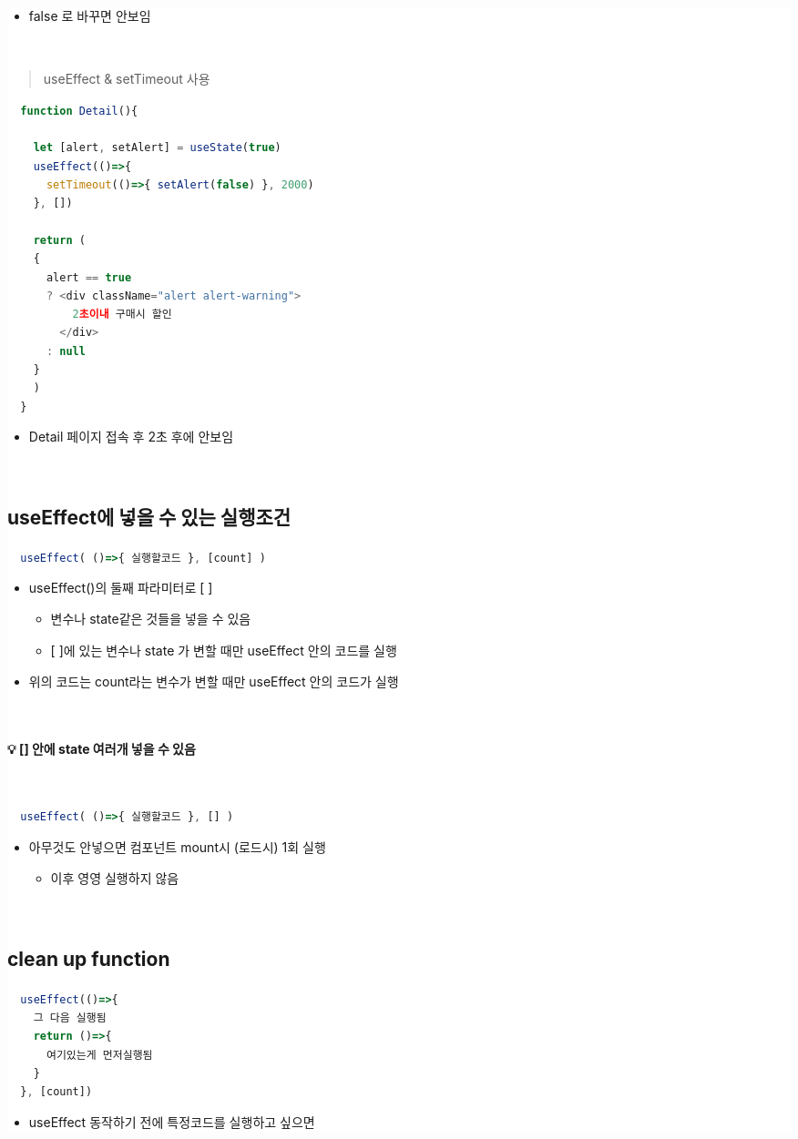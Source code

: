   - false 로 바꾸면 안보임

<br>

> useEffect & setTimeout 사용
```javascript
  function Detail(){
  
    let [alert, setAlert] = useState(true)
    useEffect(()=>{
      setTimeout(()=>{ setAlert(false) }, 2000)
    }, [])
  
    return (
    {
      alert == true
      ? <div className="alert alert-warning">
          2초이내 구매시 할인
        </div>
      : null
    }
    )
  }
```
- Detail 페이지 접속 후 2초 후에 안보임

<br>

useEffect에 넣을 수 있는 실행조건
---
```javascript
  useEffect( ()=>{ 실행할코드 }, [count] )
```
- useEffect()의 둘째 파라미터로 [ ]

  - 변수나 state같은 것들을 넣을 수 있음
 
  - \[ ]에 있는 변수나 state 가 변할 때만 useEffect 안의 코드를 실행

- 위의 코드는 count라는 변수가 변할 때만 useEffect 안의 코드가 실행

<br>

#### 💡 \[] 안에 state 여러개 넣을 수 있음

<br>

```javascript
  useEffect( ()=>{ 실행할코드 }, [] )
```
- 아무것도 안넣으면 컴포넌트 mount시 (로드시) 1회 실행

  - 이후 영영 실행하지 않음
 
<br>

clean up function
---
```javascript
  useEffect(()=>{ 
    그 다음 실행됨 
    return ()=>{
      여기있는게 먼저실행됨
    }
  }, [count])
```
- useEffect 동작하기 전에 특정코드를 실행하고 싶으면
